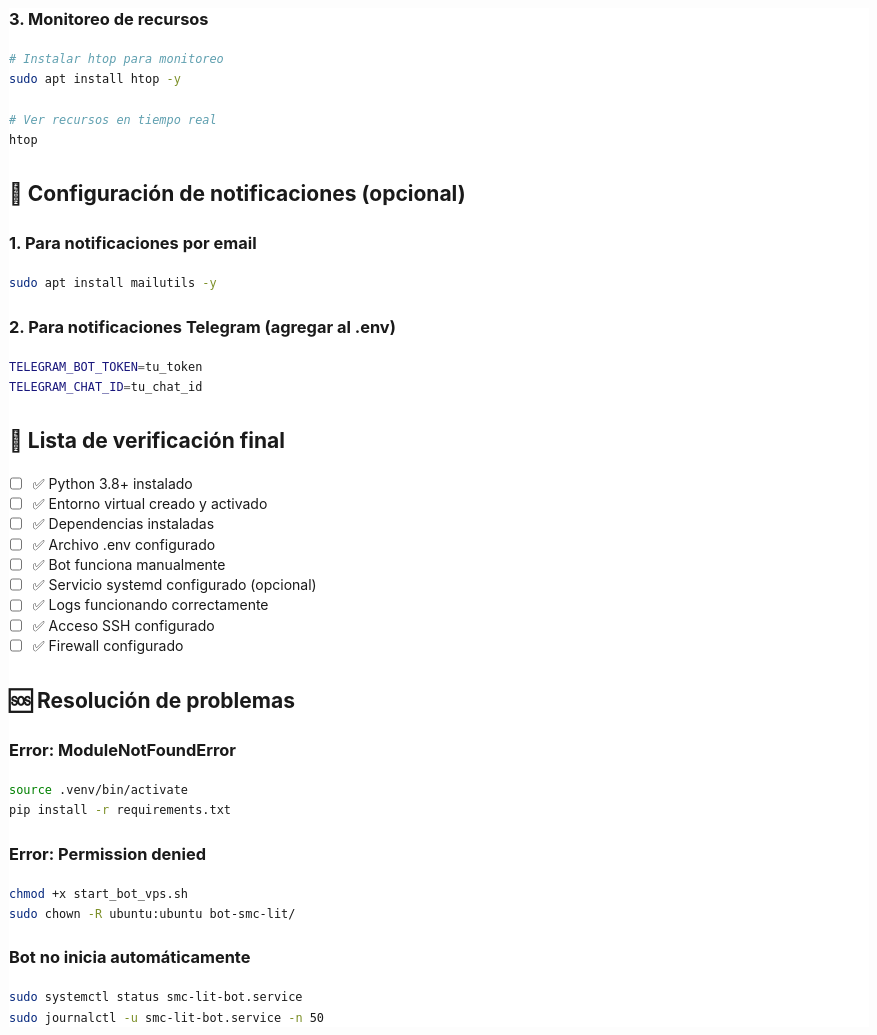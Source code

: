 ### 3. Monitoreo de recursos
```bash
# Instalar htop para monitoreo
sudo apt install htop -y

# Ver recursos en tiempo real
htop
```

## 📱 Configuración de notificaciones (opcional)

### 1. Para notificaciones por email
```bash
sudo apt install mailutils -y
```

### 2. Para notificaciones Telegram (agregar al .env)
```bash
TELEGRAM_BOT_TOKEN=tu_token
TELEGRAM_CHAT_ID=tu_chat_id
```

## 🚀 Lista de verificación final

- [ ] ✅ Python 3.8+ instalado
- [ ] ✅ Entorno virtual creado y activado
- [ ] ✅ Dependencias instaladas
- [ ] ✅ Archivo .env configurado
- [ ] ✅ Bot funciona manualmente
- [ ] ✅ Servicio systemd configurado (opcional)
- [ ] ✅ Logs funcionando correctamente
- [ ] ✅ Acceso SSH configurado
- [ ] ✅ Firewall configurado

## 🆘 Resolución de problemas

### Error: ModuleNotFoundError
```bash
source .venv/bin/activate
pip install -r requirements.txt
```

### Error: Permission denied
```bash
chmod +x start_bot_vps.sh
sudo chown -R ubuntu:ubuntu bot-smc-lit/
```

### Bot no inicia automáticamente
```bash
sudo systemctl status smc-lit-bot.service
sudo journalctl -u smc-lit-bot.service -n 50
```
